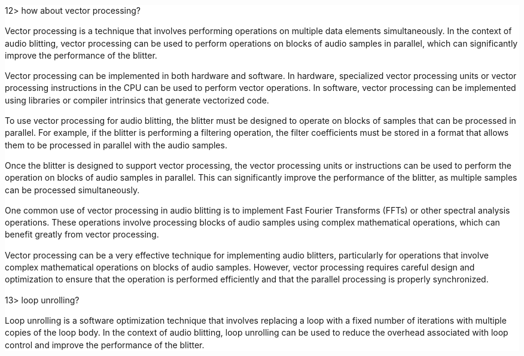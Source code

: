 12> how about vector processing?

Vector processing is a technique that involves
performing operations on multiple data elements
simultaneously. In the context of audio blitting,
vector processing can be used to perform
operations on blocks of audio samples in parallel,
which can significantly improve the performance of
the blitter.

Vector processing can be implemented in both
hardware and software. In hardware, specialized
vector processing units or vector processing
instructions in the CPU can be used to perform
vector operations. In software, vector processing
can be implemented using libraries or compiler
intrinsics that generate vectorized code.

To use vector processing for audio blitting, the
blitter must be designed to operate on blocks of
samples that can be processed in parallel. For
example, if the blitter is performing a filtering
operation, the filter coefficients must be stored
in a format that allows them to be processed in
parallel with the audio samples.

Once the blitter is designed to support vector
processing, the vector processing units or
instructions can be used to perform the operation
on blocks of audio samples in parallel. This can
significantly improve the performance of the
blitter, as multiple samples can be processed
simultaneously.

One common use of vector processing in audio
blitting is to implement Fast Fourier Transforms
(FFTs) or other spectral analysis
operations. These operations involve processing
blocks of audio samples using complex mathematical
operations, which can benefit greatly from vector
processing.

Vector processing can be a very effective
technique for implementing audio blitters,
particularly for operations that involve complex
mathematical operations on blocks of audio
samples. However, vector processing requires
careful design and optimization to ensure that the
operation is performed efficiently and that the
parallel processing is properly synchronized.

13> loop unrolling?

Loop unrolling is a software optimization
technique that involves replacing a loop with
a fixed number of iterations with multiple copies
of the loop body. In the context of audio
blitting, loop unrolling can be used to reduce the
overhead associated with loop control and improve
the performance of the blitter.

